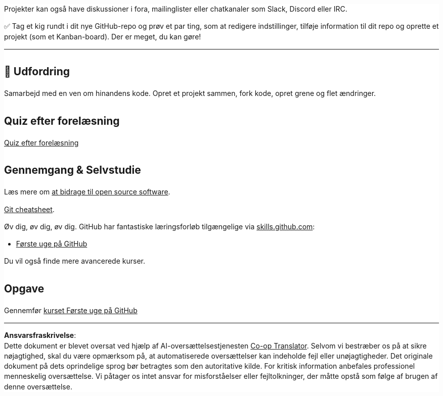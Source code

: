 Projekter kan også have diskussioner i fora, mailinglister eller chatkanaler som Slack, Discord eller IRC.

✅ Tag et kig rundt i dit nye GitHub-repo og prøv et par ting, som at redigere indstillinger, tilføje information til dit repo og oprette et projekt (som et Kanban-board). Der er meget, du kan gøre!

---

## 🚀 Udfordring

Samarbejd med en ven om hinandens kode. Opret et projekt sammen, fork kode, opret grene og flet ændringer.

## Quiz efter forelæsning
[Quiz efter forelæsning](https://ff-quizzes.netlify.app/web/en/)

## Gennemgang & Selvstudie

Læs mere om [at bidrage til open source software](https://opensource.guide/how-to-contribute/#how-to-submit-a-contribution).

[Git cheatsheet](https://training.github.com/downloads/github-git-cheat-sheet/).

Øv dig, øv dig, øv dig. GitHub har fantastiske læringsforløb tilgængelige via [skills.github.com](https://skills.github.com):

- [Første uge på GitHub](https://skills.github.com/#first-week-on-github)

Du vil også finde mere avancerede kurser.

## Opgave

Gennemfør [kurset Første uge på GitHub](https://skills.github.com/#first-week-on-github)

---

**Ansvarsfraskrivelse**:  
Dette dokument er blevet oversat ved hjælp af AI-oversættelsestjenesten [Co-op Translator](https://github.com/Azure/co-op-translator). Selvom vi bestræber os på at sikre nøjagtighed, skal du være opmærksom på, at automatiserede oversættelser kan indeholde fejl eller unøjagtigheder. Det originale dokument på dets oprindelige sprog bør betragtes som den autoritative kilde. For kritisk information anbefales professionel menneskelig oversættelse. Vi påtager os intet ansvar for misforståelser eller fejltolkninger, der måtte opstå som følge af brugen af denne oversættelse.